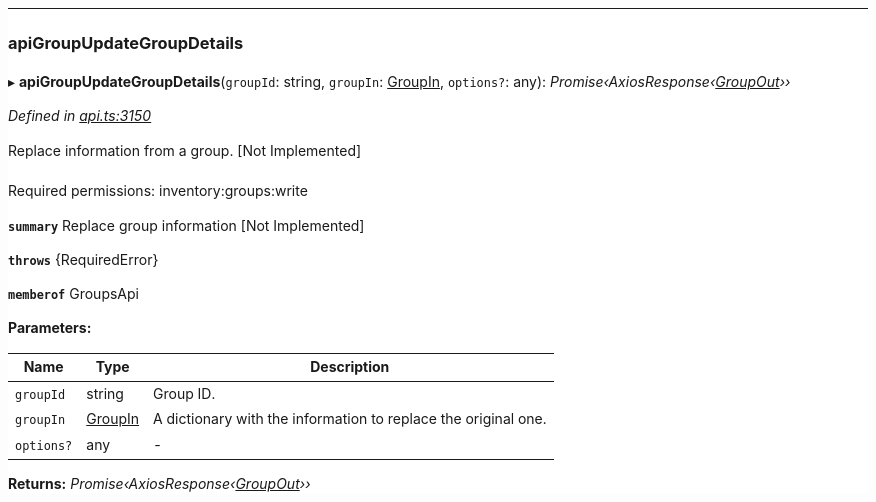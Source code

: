 ___

###  apiGroupUpdateGroupDetails

▸ **apiGroupUpdateGroupDetails**(`groupId`: string, `groupIn`: [GroupIn](../interfaces/groupin.md), `options?`: any): *Promise‹AxiosResponse‹[GroupOut](../interfaces/groupout.md)››*

*Defined in [api.ts:3150](https://github.com/RedHatInsights/javascript-clients/blob/master/packages/host-inventory/api.ts#L3150)*

Replace information from a group. [Not Implemented] <br /><br /> Required permissions: inventory:groups:write

**`summary`** Replace group information [Not Implemented]

**`throws`** {RequiredError}

**`memberof`** GroupsApi

**Parameters:**

Name | Type | Description |
------ | ------ | ------ |
`groupId` | string | Group ID. |
`groupIn` | [GroupIn](../interfaces/groupin.md) | A dictionary with the information to replace the original one. |
`options?` | any | - |

**Returns:** *Promise‹AxiosResponse‹[GroupOut](../interfaces/groupout.md)››*
